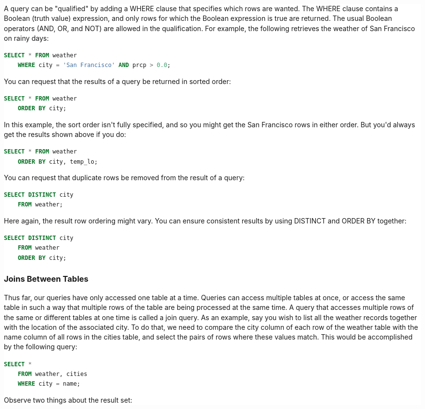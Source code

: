 A query can be "qualified" by adding a WHERE clause that specifies which rows are wanted. The WHERE clause contains a Boolean (truth value) expression, and only rows for which the Boolean expression is true are returned. The usual Boolean operators (AND, OR, and NOT) are allowed in the qualification. For example, the following retrieves the weather of San Francisco on rainy days:

```sql
SELECT * FROM weather
    WHERE city = 'San Francisco' AND prcp > 0.0;
```

You can request that the results of a query be returned in sorted order:

```sql
SELECT * FROM weather
    ORDER BY city;
```

In this example, the sort order isn't fully specified, and so you might get the San Francisco rows in either order. But you'd always get the results shown above if you do:

```sql
SELECT * FROM weather
    ORDER BY city, temp_lo;
```

You can request that duplicate rows be removed from the result of a query:

```sql
SELECT DISTINCT city
    FROM weather;
```

Here again, the result row ordering might vary. You can ensure consistent results by using DISTINCT and ORDER BY together:

```sql
SELECT DISTINCT city
    FROM weather
    ORDER BY city;
```

### Joins Between Tables

Thus far, our queries have only accessed one table at a time. Queries can access multiple tables at once, or access the same table in such a way that multiple rows of the table are being processed at the same time. A query that accesses multiple rows of the same or different tables at one time is called a join query. As an example, say you wish to list all the weather records together with the location of the associated city. To do that, we need to compare the city column of each row of the weather table with the name column of all rows in the cities table, and select the pairs of rows where these values match.
This would be accomplished by the following query:

```sql
SELECT *
    FROM weather, cities
    WHERE city = name;
```

Observe two things about the result set:
